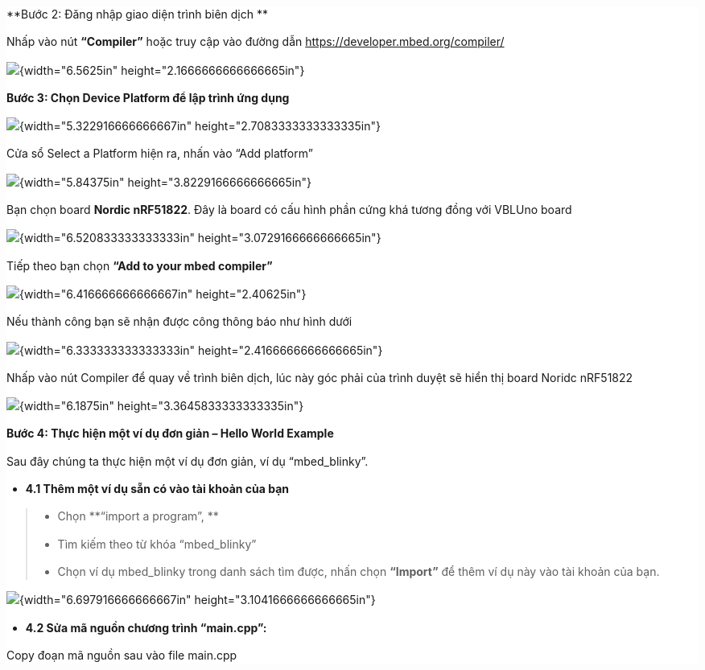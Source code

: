 **Bước 2: Đăng nhập giao diện trình biên dịch **

Nhấp vào nút **“Compiler”** hoặc truy cập vào đường dẫn
https://developer.mbed.org/compiler/

![](media/image7.png){width="6.5625in" height="2.1666666666666665in"}

**Bước 3: Chọn Device Platform để lập trình ứng dụng**

![](media/image8.png){width="5.322916666666667in"
height="2.7083333333333335in"}

Cửa sổ Select a Platform hiện ra, nhấn vào “Add platform”

![](media/image9.png){width="5.84375in" height="3.8229166666666665in"}

Bạn chọn board **Nordic nRF51822**. Đây là board có cấu hình phần cứng
khá tương đồng với VBLUno board

![](media/image10.png){width="6.520833333333333in"
height="3.0729166666666665in"}

Tiếp theo bạn chọn **“Add to your mbed compiler”**

![](media/image11.png){width="6.416666666666667in" height="2.40625in"}

Nếu thành công bạn sẽ nhận được công thông báo như hình dưới

![](media/image12.png){width="6.333333333333333in"
height="2.4166666666666665in"}

Nhấp vào nút Compiler để quay về trình biên dịch, lúc này góc phải của
trình duyệt sẽ hiển thị board Noridc nRF51822

![](media/image13.png){width="6.1875in" height="3.3645833333333335in"}

**Bước 4: Thực hiện một ví dụ đơn giản – Hello World Example**

Sau đây chúng ta thực hiện một ví dụ đơn giản, ví dụ “mbed\_blinky”.

-   ****4.1 Thêm một ví dụ sẵn có vào tài khoản của bạn****

> + Chọn **“import a program”, **
>
> + Tìm kiếm theo từ khóa “mbed\_blinky”
>
> + Chọn ví dụ mbed\_blinky trong danh sách tìm được, nhấn chọn
> **“Import”** để thêm ví dụ này vào tài khoản của bạn.

![](media/image14.png){width="6.697916666666667in"
height="3.1041666666666665in"}

-   ****4.2 Sửa mã nguồn chương trình “main.cpp”:****

Copy đoạn mã nguồn sau vào file main.cpp
